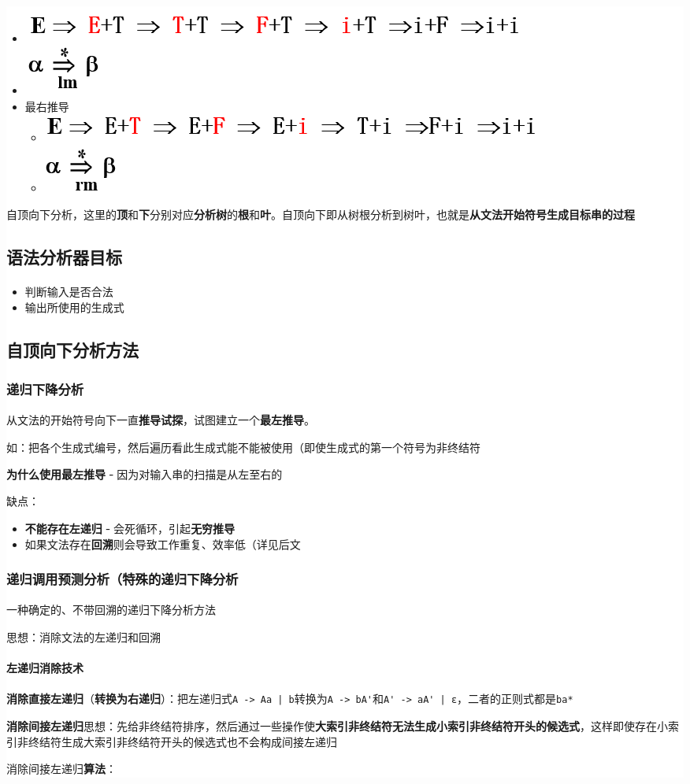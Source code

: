   - ![3-8](img/3-8.png)
  - ![3-10](img/3-10.png)
- 最右推导
  - ![3-9](img/3-9.png)
  - ![3-11](img/3-11.png)

自顶向下分析，这里的**顶**和**下**分别对应**分析树**的**根**和**叶**。自顶向下即从树根分析到树叶，也就是**从文法开始符号生成目标串的过程**

## 语法分析器目标

- 判断输入是否合法
- 输出所使用的生成式

## 自顶向下分析方法

### 递归下降分析

从文法的开始符号向下一直**推导试探**，试图建立一个**最左推导**。

如：把各个生成式编号，然后遍历看此生成式能不能被使用（即使生成式的第一个符号为非终结符

**为什么使用最左推导** - 因为对输入串的扫描是从左至右的

缺点：
- **不能存在左递归** - 会死循环，引起**无穷推导**
- 如果文法存在**回溯**则会导致工作重复、效率低（详见后文

### 递归调用预测分析（特殊的递归下降分析

一种确定的、不带回溯的递归下降分析方法

思想：消除文法的左递归和回溯

#### 左递归消除技术

**消除直接左递归**（**转换为右递归**）：把左递归式`A -> Aa | b`转换为`A -> bA'`和`A' -> aA' | ε`，二者的正则式都是`ba*`

**消除间接左递归**思想：先给非终结符排序，然后通过一些操作使**大索引非终结符无法生成小索引非终结符开头的候选式**，这样即使存在小索引非终结符生成大索引非终结符开头的候选式也不会构成间接左递归

消除间接左递归**算法**：
